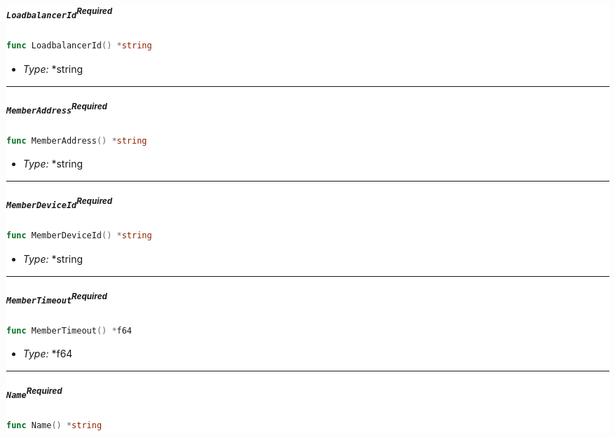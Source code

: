 ##### `LoadbalancerId`<sup>Required</sup> <a name="LoadbalancerId" id="@cdktf/provider-opentelekomcloud.dataOpentelekomcloudLbListenerV3.DataOpentelekomcloudLbListenerV3.property.loadbalancerId"></a>

```go
func LoadbalancerId() *string
```

- *Type:* *string

---

##### `MemberAddress`<sup>Required</sup> <a name="MemberAddress" id="@cdktf/provider-opentelekomcloud.dataOpentelekomcloudLbListenerV3.DataOpentelekomcloudLbListenerV3.property.memberAddress"></a>

```go
func MemberAddress() *string
```

- *Type:* *string

---

##### `MemberDeviceId`<sup>Required</sup> <a name="MemberDeviceId" id="@cdktf/provider-opentelekomcloud.dataOpentelekomcloudLbListenerV3.DataOpentelekomcloudLbListenerV3.property.memberDeviceId"></a>

```go
func MemberDeviceId() *string
```

- *Type:* *string

---

##### `MemberTimeout`<sup>Required</sup> <a name="MemberTimeout" id="@cdktf/provider-opentelekomcloud.dataOpentelekomcloudLbListenerV3.DataOpentelekomcloudLbListenerV3.property.memberTimeout"></a>

```go
func MemberTimeout() *f64
```

- *Type:* *f64

---

##### `Name`<sup>Required</sup> <a name="Name" id="@cdktf/provider-opentelekomcloud.dataOpentelekomcloudLbListenerV3.DataOpentelekomcloudLbListenerV3.property.name"></a>

```go
func Name() *string
```

